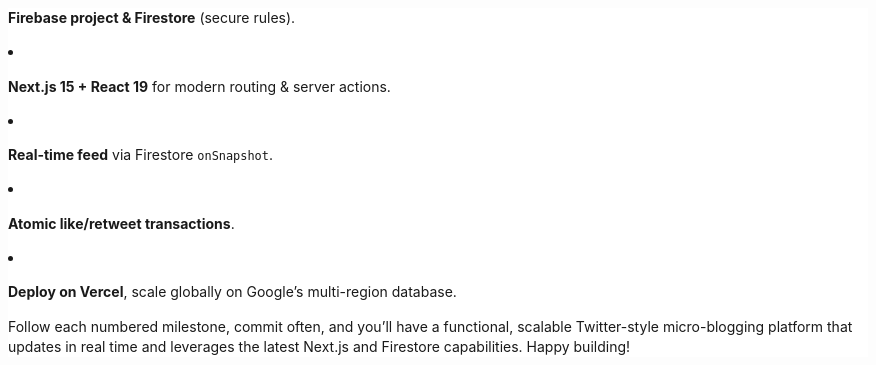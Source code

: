 <p data-start="7614" data-end="7664"><strong data-start="7614" data-end="7646">Firebase project &amp; Firestore</strong> (secure rules).</p>
</li>
<li data-start="7665" data-end="7732">
<p data-start="7668" data-end="7732"><strong data-start="7668" data-end="7693">Next.js 15 + React 19</strong> for modern routing &amp; server actions.</p>
</li>
<li data-start="7733" data-end="7784">
<p data-start="7736" data-end="7784"><strong data-start="7736" data-end="7754">Real-time feed</strong> via Firestore <code data-start="7769" data-end="7781">onSnapshot</code>.</p>
</li>
<li data-start="7785" data-end="7827">
<p data-start="7788" data-end="7827"><strong data-start="7788" data-end="7824">Atomic like/retweet transactions</strong>.</p>
</li>
<li data-start="7828" data-end="7902">
<p data-start="7831" data-end="7902"><strong data-start="7831" data-end="7851">Deploy on Vercel</strong>, scale globally on Google’s multi-region database.</p>
</li>
</ol>
<p data-start="7904" data-end="8129" data-is-last-node="" data-is-only-node="">Follow each numbered milestone, commit often, and you’ll have a functional, scalable Twitter-style micro-blogging platform that updates in real time and leverages the latest Next.js and Firestore capabilities. Happy building!</p></div>
